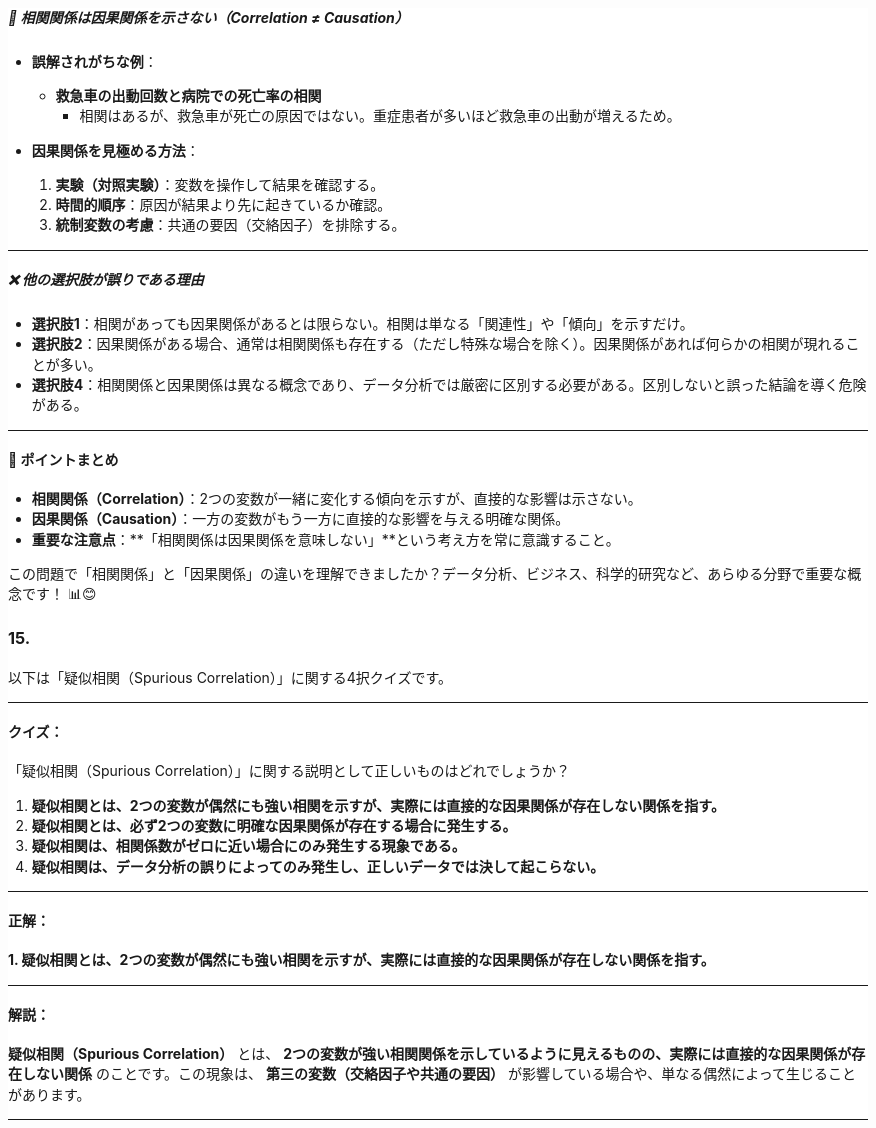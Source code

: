 
##### 🚩 **相関関係は因果関係を示さない（Correlation ≠ Causation）**

- **誤解されがちな例**：  
  - **救急車の出動回数と病院での死亡率の相関**  
    - 相関はあるが、救急車が死亡の原因ではない。重症患者が多いほど救急車の出動が増えるため。  

- **因果関係を見極める方法**：  
  1. **実験（対照実験）**：変数を操作して結果を確認する。  
  2. **時間的順序**：原因が結果より先に起きているか確認。  
  3. **統制変数の考慮**：共通の要因（交絡因子）を排除する。  

---

##### ❌ **他の選択肢が誤りである理由**

- **選択肢1**：相関があっても因果関係があるとは限らない。相関は単なる「関連性」や「傾向」を示すだけ。  
- **選択肢2**：因果関係がある場合、通常は相関関係も存在する（ただし特殊な場合を除く）。因果関係があれば何らかの相関が現れることが多い。  
- **選択肢4**：相関関係と因果関係は異なる概念であり、データ分析では厳密に区別する必要がある。区別しないと誤った結論を導く危険がある。  

---

#### 🎯 **ポイントまとめ**

- **相関関係（Correlation）**：2つの変数が一緒に変化する傾向を示すが、直接的な影響は示さない。  
- **因果関係（Causation）**：一方の変数がもう一方に直接的な影響を与える明確な関係。  
- **重要な注意点**：**「相関関係は因果関係を意味しない」**という考え方を常に意識すること。  

この問題で「相関関係」と「因果関係」の違いを理解できましたか？データ分析、ビジネス、科学的研究など、あらゆる分野で重要な概念です！ 📊😊

### 15.
以下は「疑似相関（Spurious Correlation）」に関する4択クイズです。

---

#### クイズ：  
「疑似相関（Spurious Correlation）」に関する説明として正しいものはどれでしょうか？

1. **疑似相関とは、2つの変数が偶然にも強い相関を示すが、実際には直接的な因果関係が存在しない関係を指す。**  
2. **疑似相関とは、必ず2つの変数に明確な因果関係が存在する場合に発生する。**  
3. **疑似相関は、相関係数がゼロに近い場合にのみ発生する現象である。**  
4. **疑似相関は、データ分析の誤りによってのみ発生し、正しいデータでは決して起こらない。**

---

#### 正解：  
**1. 疑似相関とは、2つの変数が偶然にも強い相関を示すが、実際には直接的な因果関係が存在しない関係を指す。**

---

#### 解説：  
**疑似相関（Spurious Correlation）** とは、 **2つの変数が強い相関関係を示しているように見えるものの、実際には直接的な因果関係が存在しない関係** のことです。この現象は、 **第三の変数（交絡因子や共通の要因）** が影響している場合や、単なる偶然によって生じることがあります。

---
